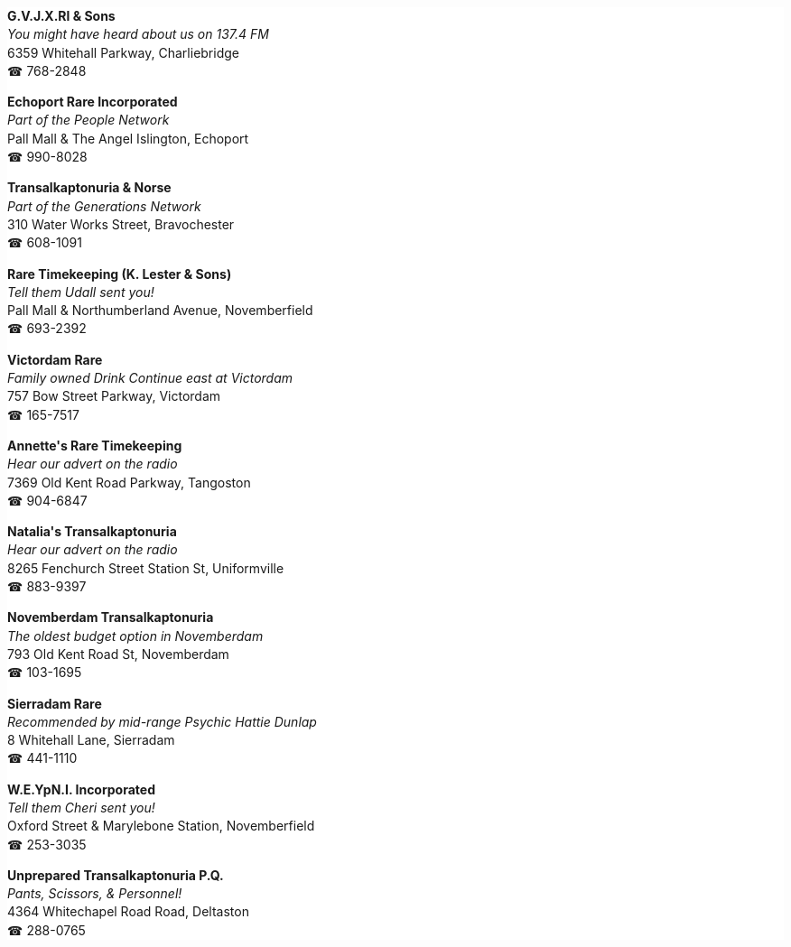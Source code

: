 **G.V.J.X.Rl & Sons**  
_You might have heard about us on 137.4 FM_  
6359 Whitehall Parkway, Charliebridge  
☎ 768-2848

**Echoport Rare Incorporated**  
_Part of the People Network_  
Pall Mall & The Angel Islington, Echoport  
☎ 990-8028

**Transalkaptonuria & Norse**  
_Part of the Generations Network_  
310 Water Works Street, Bravochester  
☎ 608-1091

**Rare Timekeeping (K. Lester & Sons)**  
_Tell them Udall sent you!_  
Pall Mall & Northumberland Avenue, Novemberfield  
☎ 693-2392

**Victordam Rare**  
_Family owned Drink 
Continue east at Victordam_  
757 Bow Street Parkway, Victordam  
☎ 165-7517

**Annette's Rare Timekeeping**  
_Hear our advert on the radio_  
7369 Old Kent Road Parkway, Tangoston  
☎ 904-6847

**Natalia's Transalkaptonuria**  
_Hear our advert on the radio_  
8265 Fenchurch Street Station St, Uniformville  
☎ 883-9397

**Novemberdam Transalkaptonuria**  
_The oldest budget option in Novemberdam_  
793 Old Kent Road St, Novemberdam  
☎ 103-1695

**Sierradam Rare**  
_Recommended by mid-range Psychic Hattie Dunlap_  
8 Whitehall Lane, Sierradam  
☎ 441-1110

**W.E.YpN.I. Incorporated**  
_Tell them Cheri sent you!_  
Oxford Street & Marylebone Station, Novemberfield  
☎ 253-3035

**Unprepared Transalkaptonuria P.Q.**  
_Pants, Scissors, & Personnel!_  
4364 Whitechapel Road Road, Deltaston  
☎ 288-0765

